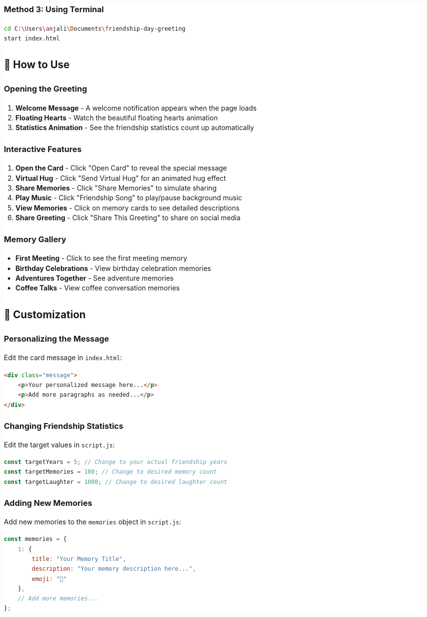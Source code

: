 ### Method 3: Using Terminal
```bash
cd C:\Users\anjali\Documents\friendship-day-greeting
start index.html
```

## 🎯 How to Use

### Opening the Greeting
1. **Welcome Message** - A welcome notification appears when the page loads
2. **Floating Hearts** - Watch the beautiful floating hearts animation
3. **Statistics Animation** - See the friendship statistics count up automatically

### Interactive Features
1. **Open the Card** - Click "Open Card" to reveal the special message
2. **Virtual Hug** - Click "Send Virtual Hug" for an animated hug effect
3. **Share Memories** - Click "Share Memories" to simulate sharing
4. **Play Music** - Click "Friendship Song" to play/pause background music
5. **View Memories** - Click on memory cards to see detailed descriptions
6. **Share Greeting** - Click "Share This Greeting" to share on social media

### Memory Gallery
- **First Meeting** - Click to see the first meeting memory
- **Birthday Celebrations** - View birthday celebration memories
- **Adventures Together** - See adventure memories
- **Coffee Talks** - View coffee conversation memories

## 🎨 Customization

### Personalizing the Message
Edit the card message in `index.html`:
```html
<div class="message">
    <p>Your personalized message here...</p>
    <p>Add more paragraphs as needed...</p>
</div>
```

### Changing Friendship Statistics
Edit the target values in `script.js`:
```javascript
const targetYears = 5; // Change to your actual friendship years
const targetMemories = 100; // Change to desired memory count
const targetLaughter = 1000; // Change to desired laughter count
```

### Adding New Memories
Add new memories to the `memories` object in `script.js`:
```javascript
const memories = {
    1: {
        title: "Your Memory Title",
        description: "Your memory description here...",
        emoji: "🎉"
    },
    // Add more memories...
};
```

